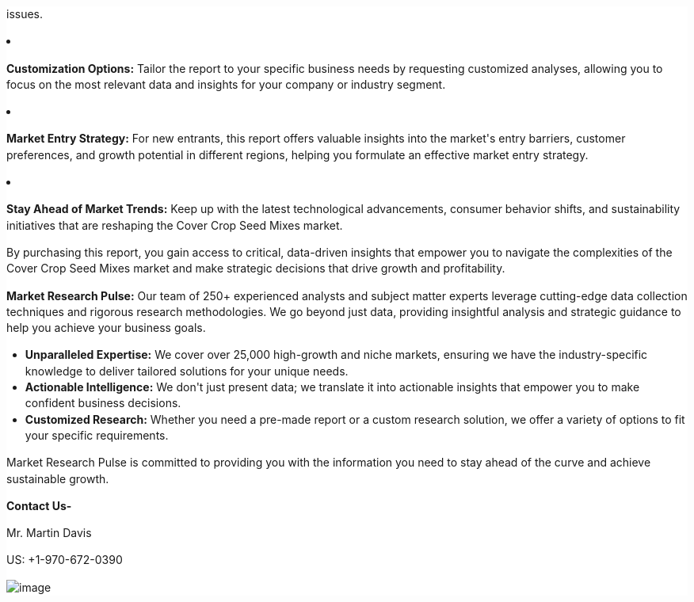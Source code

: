 issues.</p></li><li><p><strong>Customization Options:</strong> Tailor the report to your specific business needs by requesting customized analyses, allowing you to focus on the most relevant data and insights for your company or industry segment.</p></li><li><p><strong>Market Entry Strategy:</strong> For new entrants, this report offers valuable insights into the market's entry barriers, customer preferences, and growth potential in different regions, helping you formulate an effective market entry strategy.</p></li><li><p><strong>Stay Ahead of Market Trends:</strong> Keep up with the latest technological advancements, consumer behavior shifts, and sustainability initiatives that are reshaping the Cover Crop Seed Mixes market.</p></li></ol><p>By purchasing this report, you gain access to critical, data-driven insights that empower you to navigate the complexities of the Cover Crop Seed Mixes market and make strategic decisions that drive growth and profitability.</p><p><strong>Market Research Pulse:</strong>&nbsp;Our team of 250+ experienced analysts and subject matter experts leverage cutting-edge data collection techniques and rigorous research methodologies. We go beyond just data, providing insightful analysis and strategic guidance to help you achieve your business goals.</p><ul><li><strong>Unparalleled Expertise:</strong>&nbsp;We cover over 25,000 high-growth and niche markets, ensuring we have the industry-specific knowledge to deliver tailored solutions for your unique needs.</li><li><strong>Actionable Intelligence:</strong>&nbsp;We don't just present data; we translate it into actionable insights that empower you to make confident business decisions.</li><li><strong>Customized Research:</strong>&nbsp;Whether you need a pre-made report or a custom research solution, we offer a variety of options to fit your specific requirements.</li></ul><p>Market Research Pulse is committed to providing you with the information you need to stay ahead of the curve and achieve sustainable growth.</p><p><strong>Contact Us-</strong></p><p>Mr. Martin Davis</p><p>US: +1-970-672-0390</p>
![image](https://github.com/user-attachments/assets/9bf055d1-17be-44ea-95e8-5c8934f796d1)
